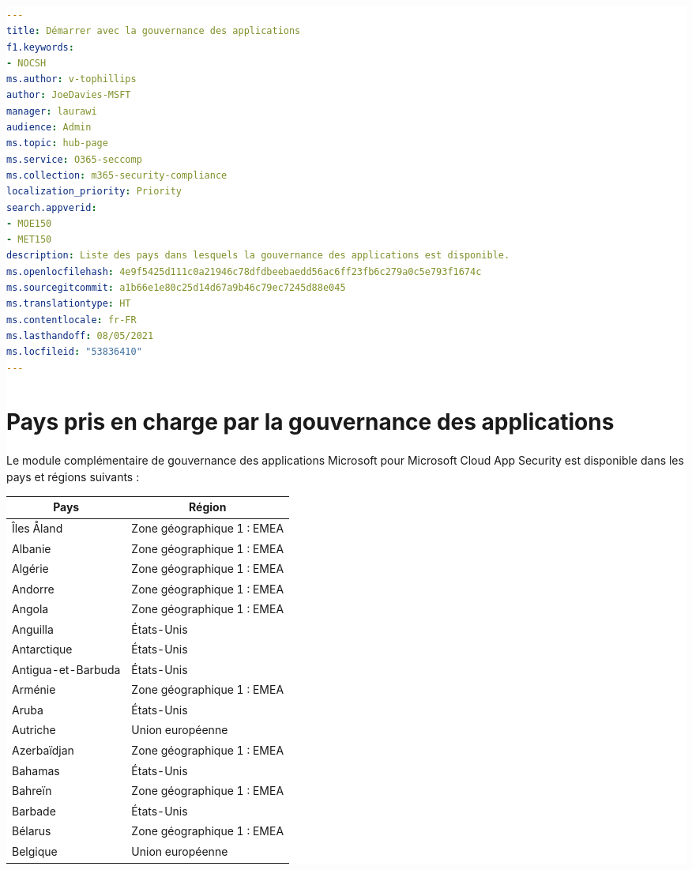 ```yaml
---
title: Démarrer avec la gouvernance des applications
f1.keywords:
- NOCSH
ms.author: v-tophillips
author: JoeDavies-MSFT
manager: laurawi
audience: Admin
ms.topic: hub-page
ms.service: O365-seccomp
ms.collection: m365-security-compliance
localization_priority: Priority
search.appverid:
- MOE150
- MET150
description: Liste des pays dans lesquels la gouvernance des applications est disponible.
ms.openlocfilehash: 4e9f5425d111c0a21946c78dfdbeebaedd56ac6ff23fb6c279a0c5e793f1674c
ms.sourcegitcommit: a1b66e1e80c25d14d67a9b46c79ec7245d88e045
ms.translationtype: HT
ms.contentlocale: fr-FR
ms.lasthandoff: 08/05/2021
ms.locfileid: "53836410"
---
```

# <a name="app-governance-supported-countries"></a>Pays pris en charge par la gouvernance des applications

Le module complémentaire de gouvernance des applications Microsoft pour Microsoft Cloud App Security est disponible dans les pays et régions suivants :


|Pays  |Région  |
|---------|---------|
| Îles Åland | Zone géographique 1 : EMEA |
| Albanie | Zone géographique 1 : EMEA |
| Algérie | Zone géographique 1 : EMEA |
| Andorre | Zone géographique 1 : EMEA |
| Angola | Zone géographique 1 : EMEA |
| Anguilla | États-Unis |
| Antarctique | États-Unis |
| Antigua-et-Barbuda | États-Unis |
| Arménie | Zone géographique 1 : EMEA |
| Aruba | États-Unis |
| Autriche | Union européenne |
| Azerbaïdjan | Zone géographique 1 : EMEA |
| Bahamas | États-Unis |
| Bahreïn | Zone géographique 1 : EMEA |
| Barbade | États-Unis |
| Bélarus | Zone géographique 1 : EMEA |
| Belgique | Union européenne |